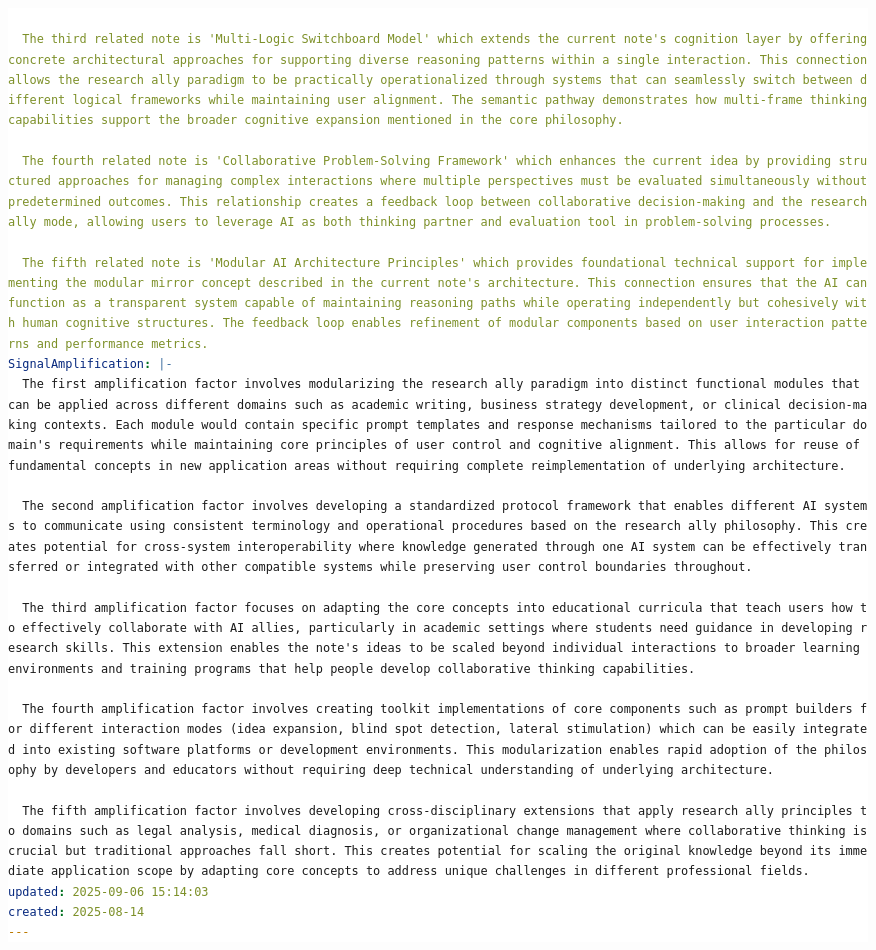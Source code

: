 ```yaml

  The third related note is 'Multi-Logic Switchboard Model' which extends the current note's cognition layer by offering concrete architectural approaches for supporting diverse reasoning patterns within a single interaction. This connection allows the research ally paradigm to be practically operationalized through systems that can seamlessly switch between different logical frameworks while maintaining user alignment. The semantic pathway demonstrates how multi-frame thinking capabilities support the broader cognitive expansion mentioned in the core philosophy.

  The fourth related note is 'Collaborative Problem-Solving Framework' which enhances the current idea by providing structured approaches for managing complex interactions where multiple perspectives must be evaluated simultaneously without predetermined outcomes. This relationship creates a feedback loop between collaborative decision-making and the research ally mode, allowing users to leverage AI as both thinking partner and evaluation tool in problem-solving processes.

  The fifth related note is 'Modular AI Architecture Principles' which provides foundational technical support for implementing the modular mirror concept described in the current note's architecture. This connection ensures that the AI can function as a transparent system capable of maintaining reasoning paths while operating independently but cohesively with human cognitive structures. The feedback loop enables refinement of modular components based on user interaction patterns and performance metrics.
SignalAmplification: |-
  The first amplification factor involves modularizing the research ally paradigm into distinct functional modules that can be applied across different domains such as academic writing, business strategy development, or clinical decision-making contexts. Each module would contain specific prompt templates and response mechanisms tailored to the particular domain's requirements while maintaining core principles of user control and cognitive alignment. This allows for reuse of fundamental concepts in new application areas without requiring complete reimplementation of underlying architecture.

  The second amplification factor involves developing a standardized protocol framework that enables different AI systems to communicate using consistent terminology and operational procedures based on the research ally philosophy. This creates potential for cross-system interoperability where knowledge generated through one AI system can be effectively transferred or integrated with other compatible systems while preserving user control boundaries throughout.

  The third amplification factor focuses on adapting the core concepts into educational curricula that teach users how to effectively collaborate with AI allies, particularly in academic settings where students need guidance in developing research skills. This extension enables the note's ideas to be scaled beyond individual interactions to broader learning environments and training programs that help people develop collaborative thinking capabilities.

  The fourth amplification factor involves creating toolkit implementations of core components such as prompt builders for different interaction modes (idea expansion, blind spot detection, lateral stimulation) which can be easily integrated into existing software platforms or development environments. This modularization enables rapid adoption of the philosophy by developers and educators without requiring deep technical understanding of underlying architecture.

  The fifth amplification factor involves developing cross-disciplinary extensions that apply research ally principles to domains such as legal analysis, medical diagnosis, or organizational change management where collaborative thinking is crucial but traditional approaches fall short. This creates potential for scaling the original knowledge beyond its immediate application scope by adapting core concepts to address unique challenges in different professional fields.
updated: 2025-09-06 15:14:03
created: 2025-08-14
---
```
